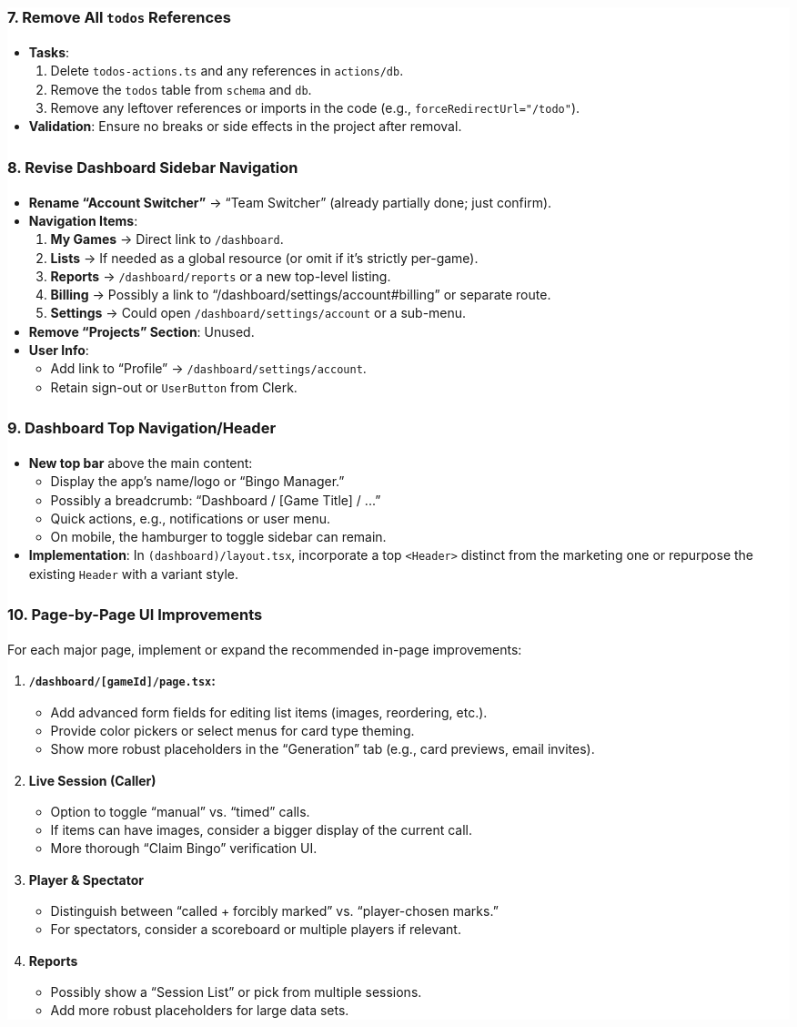 ### 7. Remove All `todos` References

- **Tasks**:  
  1. Delete `todos-actions.ts` and any references in `actions/db`.  
  2. Remove the `todos` table from `schema` and `db`.  
  3. Remove any leftover references or imports in the code (e.g., `forceRedirectUrl="/todo"`).  
- **Validation**: Ensure no breaks or side effects in the project after removal.

### 8. Revise Dashboard Sidebar Navigation

- **Rename “Account Switcher”** → “Team Switcher” (already partially done; just confirm).  
- **Navigation Items**:
  1. **My Games** → Direct link to `/dashboard`.  
  2. **Lists** → If needed as a global resource (or omit if it’s strictly per-game).  
  3. **Reports** → `/dashboard/reports` or a new top-level listing.  
  4. **Billing** → Possibly a link to “/dashboard/settings/account#billing” or separate route.  
  5. **Settings** → Could open `/dashboard/settings/account` or a sub-menu.  
- **Remove “Projects” Section**: Unused.  
- **User Info**:
  - Add link to “Profile” → `/dashboard/settings/account`.  
  - Retain sign-out or `UserButton` from Clerk.

### 9. Dashboard Top Navigation/Header

- **New top bar** above the main content:  
  - Display the app’s name/logo or “Bingo Manager.”  
  - Possibly a breadcrumb: “Dashboard / [Game Title] / ...”  
  - Quick actions, e.g., notifications or user menu.  
  - On mobile, the hamburger to toggle sidebar can remain.  
- **Implementation**: In `(dashboard)/layout.tsx`, incorporate a top `<Header>` distinct from the marketing one or repurpose the existing `Header` with a variant style.

### 10. Page-by-Page UI Improvements

For each major page, implement or expand the recommended in-page improvements:

1. **`/dashboard/[gameId]/page.tsx`:**  
   - Add advanced form fields for editing list items (images, reordering, etc.).  
   - Provide color pickers or select menus for card type theming.  
   - Show more robust placeholders in the “Generation” tab (e.g., card previews, email invites).  

2. **Live Session (Caller)**  
   - Option to toggle “manual” vs. “timed” calls.  
   - If items can have images, consider a bigger display of the current call.  
   - More thorough “Claim Bingo” verification UI.  

3. **Player & Spectator**  
   - Distinguish between “called + forcibly marked” vs. “player-chosen marks.”  
   - For spectators, consider a scoreboard or multiple players if relevant.  

4. **Reports**  
   - Possibly show a “Session List” or pick from multiple sessions.  
   - Add more robust placeholders for large data sets.  
